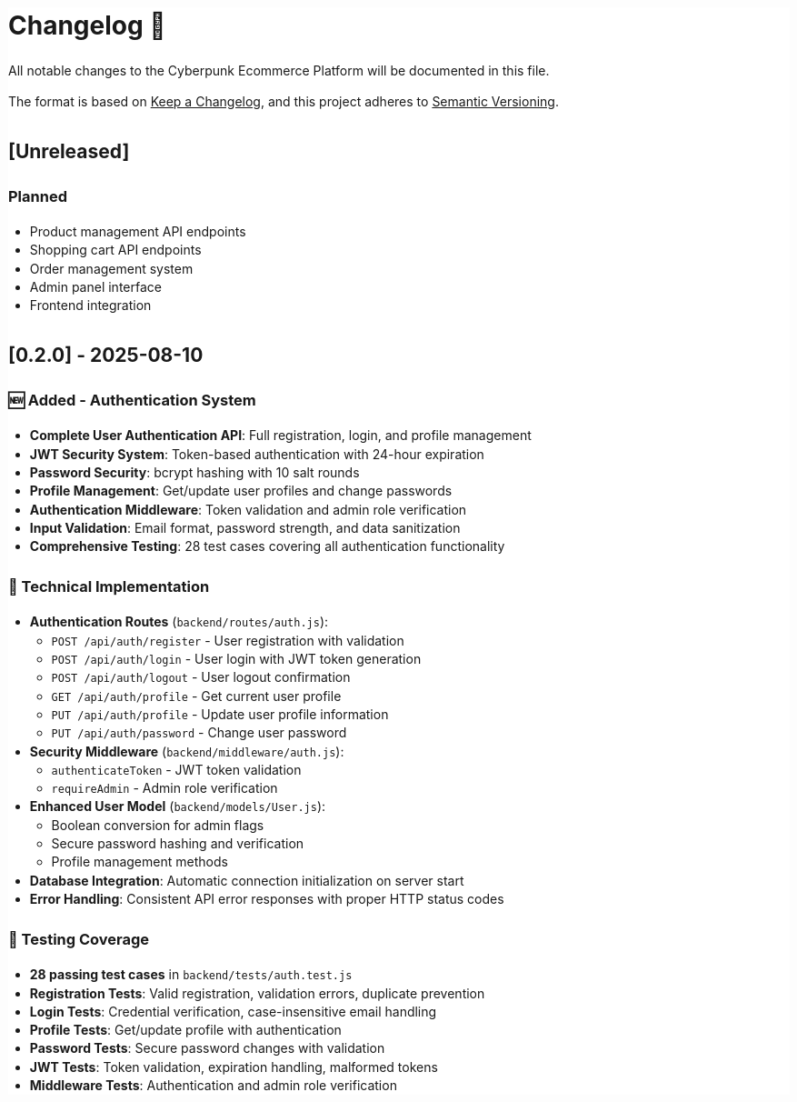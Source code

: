 # Changelog 📝

All notable changes to the Cyberpunk Ecommerce Platform will be documented in this file.

The format is based on [Keep a Changelog](https://keepachangelog.com/en/1.0.0/),
and this project adheres to [Semantic Versioning](https://semver.org/spec/v2.0.0.html).

## [Unreleased]

### Planned
- Product management API endpoints
- Shopping cart API endpoints
- Order management system
- Admin panel interface
- Frontend integration

## [0.2.0] - 2025-08-10

### 🆕 Added - Authentication System
- **Complete User Authentication API**: Full registration, login, and profile management
- **JWT Security System**: Token-based authentication with 24-hour expiration
- **Password Security**: bcrypt hashing with 10 salt rounds
- **Profile Management**: Get/update user profiles and change passwords
- **Authentication Middleware**: Token validation and admin role verification
- **Input Validation**: Email format, password strength, and data sanitization
- **Comprehensive Testing**: 28 test cases covering all authentication functionality

### 🔧 Technical Implementation
- **Authentication Routes** (`backend/routes/auth.js`):
  - `POST /api/auth/register` - User registration with validation
  - `POST /api/auth/login` - User login with JWT token generation
  - `POST /api/auth/logout` - User logout confirmation
  - `GET /api/auth/profile` - Get current user profile
  - `PUT /api/auth/profile` - Update user profile information
  - `PUT /api/auth/password` - Change user password
- **Security Middleware** (`backend/middleware/auth.js`):
  - `authenticateToken` - JWT token validation
  - `requireAdmin` - Admin role verification
- **Enhanced User Model** (`backend/models/User.js`):
  - Boolean conversion for admin flags
  - Secure password hashing and verification
  - Profile management methods
- **Database Integration**: Automatic connection initialization on server start
- **Error Handling**: Consistent API error responses with proper HTTP status codes

### 🧪 Testing Coverage
- **28 passing test cases** in `backend/tests/auth.test.js`
- **Registration Tests**: Valid registration, validation errors, duplicate prevention
- **Login Tests**: Credential verification, case-insensitive email handling
- **Profile Tests**: Get/update profile with authentication
- **Password Tests**: Secure password changes with validation
- **JWT Tests**: Token validation, expiration handling, malformed tokens
- **Middleware Tests**: Authentication and admin role verification
